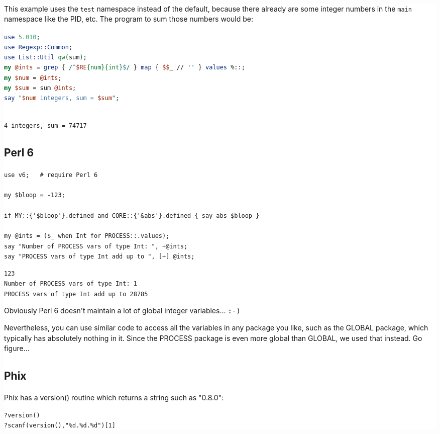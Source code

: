 This example uses the <code>test</code> namespace instead of the default, because there already are some integer numbers in the <code>main</code> namespace like the PID, etc.
The program to sum those numbers would be:

```perl
use 5.010;
use Regexp::Common;
use List::Util qw(sum);
my @ints = grep { /^$RE{num}{int}$/ } map { $$_ // '' } values %::;
my $num = @ints;
my $sum = sum @ints;
say "$num integers, sum = $sum";
```


```txt

4 integers, sum = 74717

```



## Perl 6


```perl6
use v6;   # require Perl 6

my $bloop = -123;

if MY::{'$bloop'}.defined and CORE::{'&abs'}.defined { say abs $bloop }

my @ints = ($_ when Int for PROCESS::.values);
say "Number of PROCESS vars of type Int: ", +@ints;
say "PROCESS vars of type Int add up to ", [+] @ints;
```

```txt
123
Number of PROCESS vars of type Int: 1
PROCESS vars of type Int add up to 28785
```

Obviously Perl 6 doesn't maintain a lot of global integer variables... <tt>:-)</tt>

Nevertheless, you can use similar code to access all the variables in any package you like,
such as the GLOBAL package, which typically has absolutely nothing in it.  Since the PROCESS package is even more global than GLOBAL, we used that instead.  Go figure...


## Phix

Phix has a version() routine which returns a string such as "0.8.0":

```Phix
?version()
?scanf(version(),"%d.%d.%d")[1]
```
